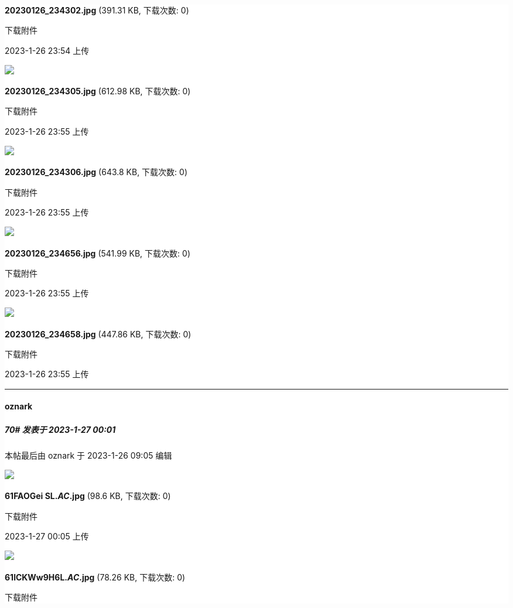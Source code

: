 <strong>20230126_234302.jpg</strong> (391.31 KB, 下载次数: 0)

下载附件

2023-1-26 23:54 上传

<img src="https://img.saraba1st.com/forum/202301/26/235500c2nrip0b520g2cpg.jpg" referrerpolicy="no-referrer">

<strong>20230126_234305.jpg</strong> (612.98 KB, 下载次数: 0)

下载附件

2023-1-26 23:55 上传

<img src="https://img.saraba1st.com/forum/202301/26/235505qvhhl25jql76jljx.jpg" referrerpolicy="no-referrer">

<strong>20230126_234306.jpg</strong> (643.8 KB, 下载次数: 0)

下载附件

2023-1-26 23:55 上传

<img src="https://img.saraba1st.com/forum/202301/26/235511rtonnkbyxckovliz.jpg" referrerpolicy="no-referrer">

<strong>20230126_234656.jpg</strong> (541.99 KB, 下载次数: 0)

下载附件

2023-1-26 23:55 上传

<img src="https://img.saraba1st.com/forum/202301/26/235515ow5xu4bueufzbn5c.jpg" referrerpolicy="no-referrer">

<strong>20230126_234658.jpg</strong> (447.86 KB, 下载次数: 0)

下载附件

2023-1-26 23:55 上传



*****

####  oznark  
##### 70#       发表于 2023-1-27 00:01

 本帖最后由 oznark 于 2023-1-26 09:05 编辑 

<img src="https://img.saraba1st.com/forum/202301/26/090512zu67v7dvdljmxuiz.jpg" referrerpolicy="no-referrer">

<strong>61FAOGei SL._AC_.jpg</strong> (98.6 KB, 下载次数: 0)

下载附件

2023-1-27 00:05 上传

<img src="https://img.saraba1st.com/forum/202301/26/090513a7q2x68ggo0ffq66.jpg" referrerpolicy="no-referrer">

<strong>61lCKWw9H6L._AC_.jpg</strong> (78.26 KB, 下载次数: 0)

下载附件
